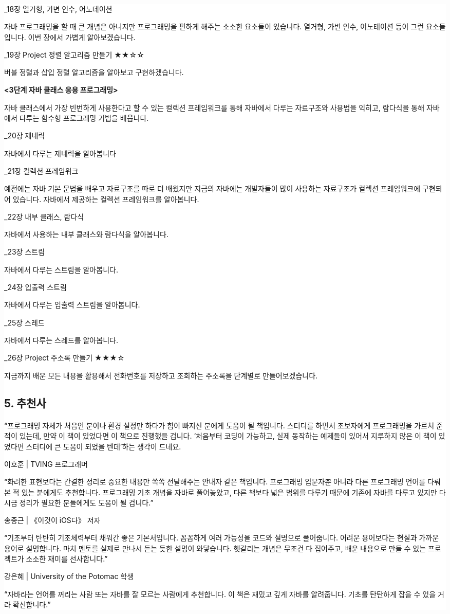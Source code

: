 _18장 열거형, 가변 인수, 어노테이션

자바 프로그래밍을 할 때 큰 개념은 아니지만 프로그래밍을 편하게 해주는 소소한 요소들이 있습니다. 열거형, 가변 인수, 어노테이션 등이 그런 요소들입니다. 이번 장에서 가볍게 알아보겠습니다.

_19장 Project 정렬 알고리즘 만들기 ★★☆☆

버블 정렬과 삽입 정렬 알고리즘을 알아보고 구현하겠습니다.

**&lt;3단계 자바 클래스 응용 프로그래밍>**

자바 클래스에서 가장 빈번하게 사용한다고 할 수 있는 컬렉션 프레임워크를 통해 자바에서 다루는 자료구조와 사용법을 익히고, 람다식을 통해 자바에서 다루는 함수형 프로그래밍 기법을 배웁니다.

_20장 제네릭

자바에서 다루는 제네릭을 알아봅니다

_21장 컬렉션 프레임워크

예전에는 자바 기본 문법을 배우고 자료구조를 따로 더 배웠지만 지금의 자바에는 개발자들이 많이 사용하는 자료구조가 컬렉션 프레임워크에 구현되어 있습니다. 자바에서 제공하는 컬렉션 프레임워크를 알아봅니다.

_22장 내부 클래스, 람다식

자바에서 사용하는 내부 클래스와 람다식을 알아봅니다.

_23장 스트림

자바에서 다루는 스트림을 알아봅니다.

_24장 입출력 스트림

자바에서 다루는 입출력 스트림을 알아봅니다.

_25장 스레드

자바에서 다루는 스레드를 알아봅니다.

_26장 Project 주소록 만들기 ★★★☆

지금까지 배운 모든 내용을 활용해서 전화번호를 저장하고 조회하는 주소록을 단계별로 만들어보겠습니다.


## 5. 추천사

“프로그래밍 자체가 처음인 분이나 환경 설정만 하다가 힘이 빠지신 분에게 도움이 될 책입니다. 스터디를 하면서 초보자에게 프로그래밍을 가르쳐 준 적이 있는데, 만약 이 책이 있었다면 이 책으로 진행했을 겁니다. ‘처음부터 코딩이 가능하고, 실제 동작하는 예제들이 있어서 지루하지 않은 이 책이 있었다면 스터디에 큰 도움이 되었을 텐데’하는 생각이 드네요.

이호훈 | TVING 프로그래머

“화려한 표현보다는 간결한 정리로 중요한 내용만 쏙쏙 전달해주는 안내자 같은 책입니다. 프로그래밍 입문자뿐 아니라 다른 프로그래밍 언어를 다뤄본 적 있는 분에게도 추천합니다. 프로그래밍 기초 개념을 자바로 풀어놓았고, 다른 책보다 넓은 범위를 다루기 때문에 기존에 자바를 다루고 있지만 다시금 정리가 필요한 분들에게도 도움이 될 겁니다.”

송종근 | 《이것이 iOS다》 저자

“기초부터 탄탄히 기초체력부터 채워간 좋은 기본서입니다. 꼼꼼하게 여러 가능성을 코드와 설명으로 풀어줍니다. 어려운 용어보다는 현실과 가까운 용어로 설명합니다. 마치 멘토를 실제로 만나서 듣는 듯한 설명이 와닿습니다. 헷갈리는 개념은 무조건 다 집어주고, 배운 내용으로 만들 수 있는 프로젝트가 소소한 재미를 선사합니다.”

강은혜 | University of the Potomac 학생

“자바라는 언어를 꺼리는 사람 또는 자바를 잘 모르는 사람에게 추천합니다. 이 책은 재밌고 깊게 자바를 알려줍니다. 기초를 탄탄하게 잡을 수 있을 거라 확신합니다.”
